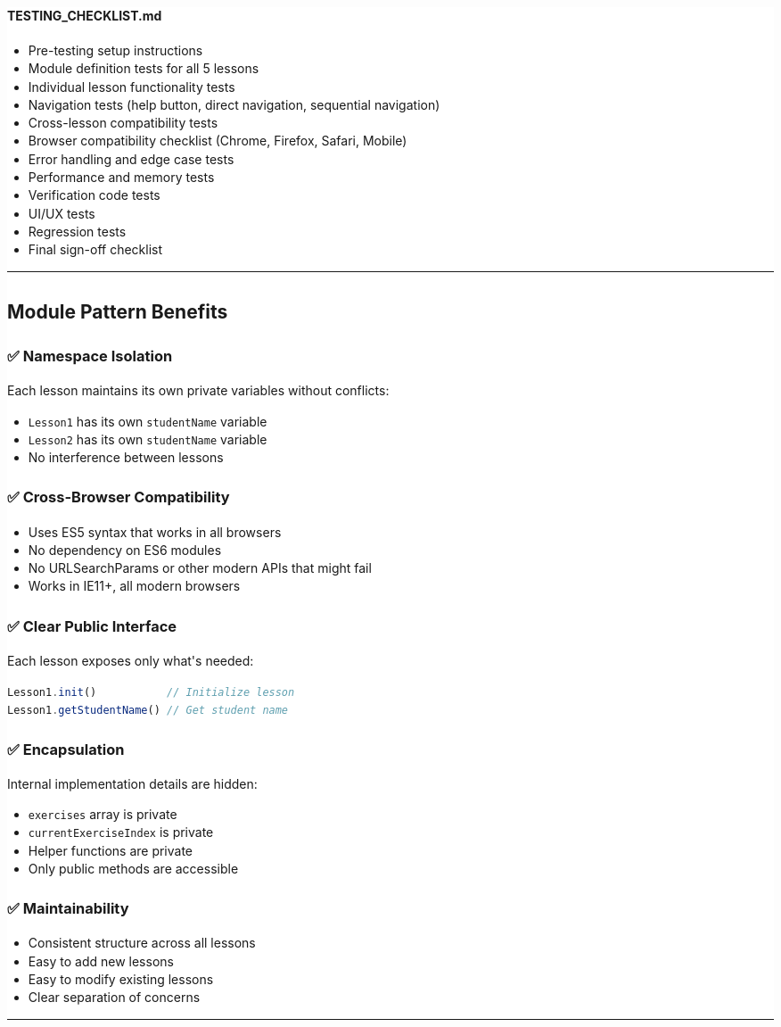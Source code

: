 #### TESTING_CHECKLIST.md
- Pre-testing setup instructions
- Module definition tests for all 5 lessons
- Individual lesson functionality tests
- Navigation tests (help button, direct navigation, sequential navigation)
- Cross-lesson compatibility tests
- Browser compatibility checklist (Chrome, Firefox, Safari, Mobile)
- Error handling and edge case tests
- Performance and memory tests
- Verification code tests
- UI/UX tests
- Regression tests
- Final sign-off checklist

---

## Module Pattern Benefits

### ✅ Namespace Isolation
Each lesson maintains its own private variables without conflicts:
- `Lesson1` has its own `studentName` variable
- `Lesson2` has its own `studentName` variable
- No interference between lessons

### ✅ Cross-Browser Compatibility
- Uses ES5 syntax that works in all browsers
- No dependency on ES6 modules
- No URLSearchParams or other modern APIs that might fail
- Works in IE11+, all modern browsers

### ✅ Clear Public Interface
Each lesson exposes only what's needed:
```javascript
Lesson1.init()           // Initialize lesson
Lesson1.getStudentName() // Get student name
```

### ✅ Encapsulation
Internal implementation details are hidden:
- `exercises` array is private
- `currentExerciseIndex` is private
- Helper functions are private
- Only public methods are accessible

### ✅ Maintainability
- Consistent structure across all lessons
- Easy to add new lessons
- Easy to modify existing lessons
- Clear separation of concerns

---